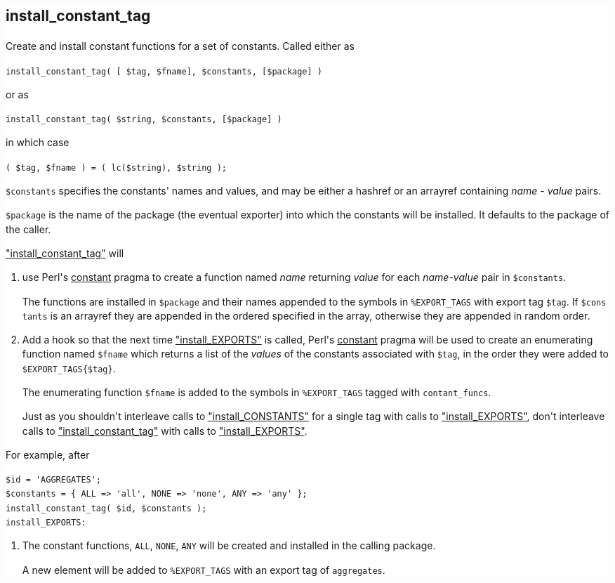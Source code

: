 ## install\_constant\_tag

Create and install constant functions for a set of constants.  Called either
as

    install_constant_tag( [ $tag, $fname], $constants, [$package] )

or as

    install_constant_tag( $string, $constants, [$package] )

in which case

    ( $tag, $fname ) = ( lc($string), $string );

`$constants` specifies the constants' names and values, and may be
either a hashref or an arrayref containing _name_ - _value_ pairs.

`$package` is the name of the package (the eventual exporter) into
which the constants will be installed. It defaults to the package of
the caller.

["install\_constant\_tag"](#install_constant_tag) will

1. use Perl's [constant](https://metacpan.org/pod/constant) pragma to create a function named _name_
returning _value_ for each _name_-_value_ pair in `$constants`.

    The functions are installed in `$package` and their names appended to
    the symbols in `%EXPORT_TAGS` with export tag `$tag`.  If `$constants`
    is an arrayref they are appended in the ordered specified in the array,
    otherwise they are appended in random order.

2. Add a hook so that the next time ["install\_EXPORTS"](#install_exports) is called, Perl's
[constant](https://metacpan.org/pod/constant) pragma will be used to create an enumerating function
named `$fname` which returns a list of the _values_ of the constants
associated with `$tag`, in the order they were added to
`$EXPORT_TAGS{$tag}`.

    The enumerating function `$fname` is added to the symbols in
    `%EXPORT_TAGS` tagged with `contant_funcs`.

    Just as you shouldn't interleave calls to ["install\_CONSTANTS"](#install_constants) for a
    single tag with calls to ["install\_EXPORTS"](#install_exports), don't interleave calls
    to ["install\_constant\_tag"](#install_constant_tag) with calls to ["install\_EXPORTS"](#install_exports).

For example, after

    $id = 'AGGREGATES';
    $constants = { ALL => 'all', NONE => 'none', ANY => 'any' };
    install_constant_tag( $id, $constants );
    install_EXPORTS:

1. The constant functions, `ALL`, `NONE`, `ANY` will be created and
installed in the calling package.

    A new element will be added to `%EXPORT_TAGS` with an export tag of `aggregates`.
